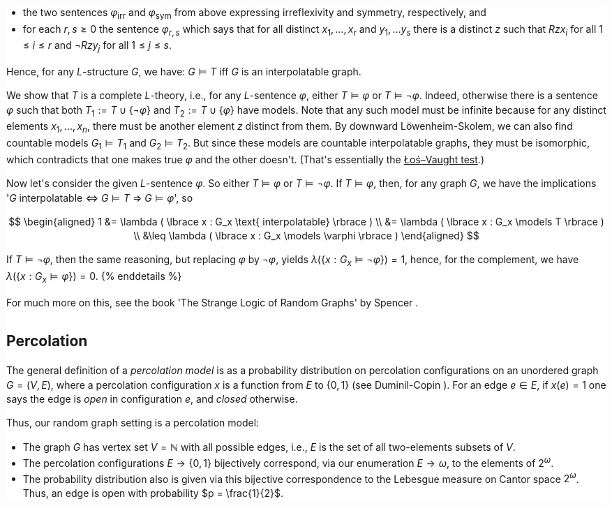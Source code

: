 * the two sentences $\varphi_\mathrm{irr}$ and $\varphi_\mathrm{sym}$ from above expressing irreflexivity and symmetry, respectively, and
* for each $r,s \geq 0$ the sentence $\varphi_{r,s}$ which says that for all distinct $x_1, \ldots, x_r$ and $y_1, \ldots y_s$ there is a distinct $z$ such that $Rzx_i$ for all $1 \leq i \leq r$ and $\neg Rzy_j$ for all $1 \leq j \leq s$.

Hence, for any $L$-structure $G$, we have: $G \models T$ iff $G$ is an interpolatable graph.

We show that $T$ is a complete $L$-theory, i.e., for any $L$-sentence $\varphi$, either $T \models \varphi$ or $T \models \neg \varphi$. Indeed, otherwise there is a sentence $\varphi$ such that both $T_1 := T \cup \lbrace \neg \varphi \rbrace$ and $T_2 := T \cup \lbrace \varphi \rbrace$ have models. Note that any such model must be infinite because for any distinct elements $x_1 , \ldots, x_n$, there must be another element $z$ distinct from them. By downward Löwenheim-Skolem, we can also find countable models $G_1 \models T_1$ and $G_2 \models T_2$. But since these models are countable interpolatable graphs, they must be isomorphic, which contradicts that one makes true $\varphi$ and the other doesn't. (That's essentially the [Łoś–Vaught test](https://en.wikipedia.org/wiki/%C5%81o%C5%9B%E2%80%93Vaught_test).)

Now let's consider the given $L$-sentence $\varphi$. So either $T \models \varphi$ or $T \models \neg \varphi$. If $T \models \varphi$, then, for any graph $G$, we have the implications '$G$ interpolatable $\Leftrightarrow$ $G \models T$ $\Rightarrow$ $G \models \varphi$', so

$$
\begin{aligned}
1 &= \lambda ( \lbrace x : G_x \text{ interpolatable} \rbrace ) \\
&= \lambda ( \lbrace x : G_x \models T \rbrace ) \\
&\leq \lambda ( \lbrace x : G_x \models \varphi \rbrace ) 
\end{aligned}
$$

If $T \models \neg \varphi$, then the same reasoning, but replacing $\varphi$ by $\neg \varphi$, yields 
$\lambda ( \lbrace x : G_x \models \neg \varphi \rbrace ) = 1$, 
hence, for the complement, we have
$\lambda ( \lbrace x  : G_x \models \varphi \rbrace ) = 0$.
{% enddetails %}

For much more on this, see the book 'The Strange Logic of Random Graphs' by Spencer <d-cite key="Spencer2001"></d-cite>.




## Percolation


The general definition of a  *percolation model* is as a probability distribution on percolation configurations on an unordered graph $G = (V,E)$, where a percolation configuration $x$ is a function from $E$ to $\lbrace 0 , 1 \rbrace$ (see Duminil-Copin <d-cite key="DuminilCopin2018"></d-cite>). For an edge $e \in E$, if $x(e) = 1$ one says the edge is *open* in configuration $e$, and *closed* otherwise.  

Thus, our random graph setting is a percolation model:

* The graph $G$ has vertex set $V = \mathbb{N}$ with all possible edges, i.e., $E$ is the set of all two-elements subsets of $V$.  
* The percolation configurations $E \to \lbrace 0,1 \rbrace$ bijectively correspond, via our enumeration $E \to \omega$, to the elements of $2^\omega$.
* The probability distribution also is given via this bijective correspondence to the Lebesgue measure on Cantor space $2^\omega$. Thus, an edge is open with probability $p = \frac{1}{2}$.
